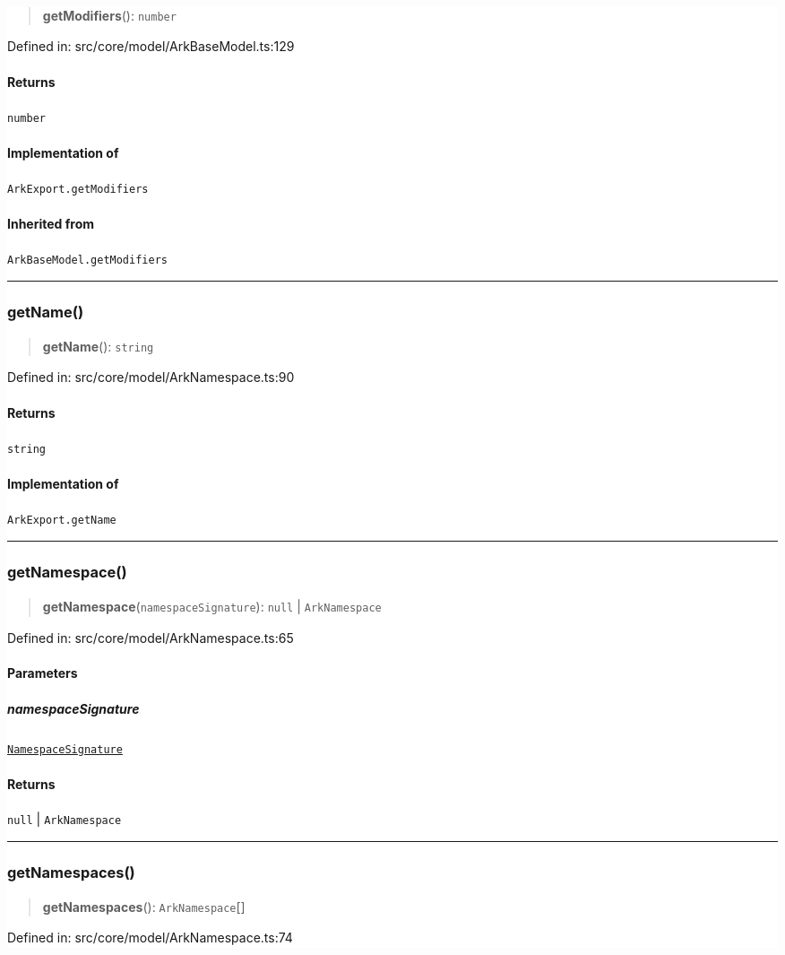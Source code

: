 > **getModifiers**(): `number`

Defined in: src/core/model/ArkBaseModel.ts:129

#### Returns

`number`

#### Implementation of

`ArkExport.getModifiers`

#### Inherited from

`ArkBaseModel.getModifiers`

***

### getName()

> **getName**(): `string`

Defined in: src/core/model/ArkNamespace.ts:90

#### Returns

`string`

#### Implementation of

`ArkExport.getName`

***

### getNamespace()

> **getNamespace**(`namespaceSignature`): `null` \| `ArkNamespace`

Defined in: src/core/model/ArkNamespace.ts:65

#### Parameters

##### namespaceSignature

[`NamespaceSignature`](NamespaceSignature.md)

#### Returns

`null` \| `ArkNamespace`

***

### getNamespaces()

> **getNamespaces**(): `ArkNamespace`[]

Defined in: src/core/model/ArkNamespace.ts:74
